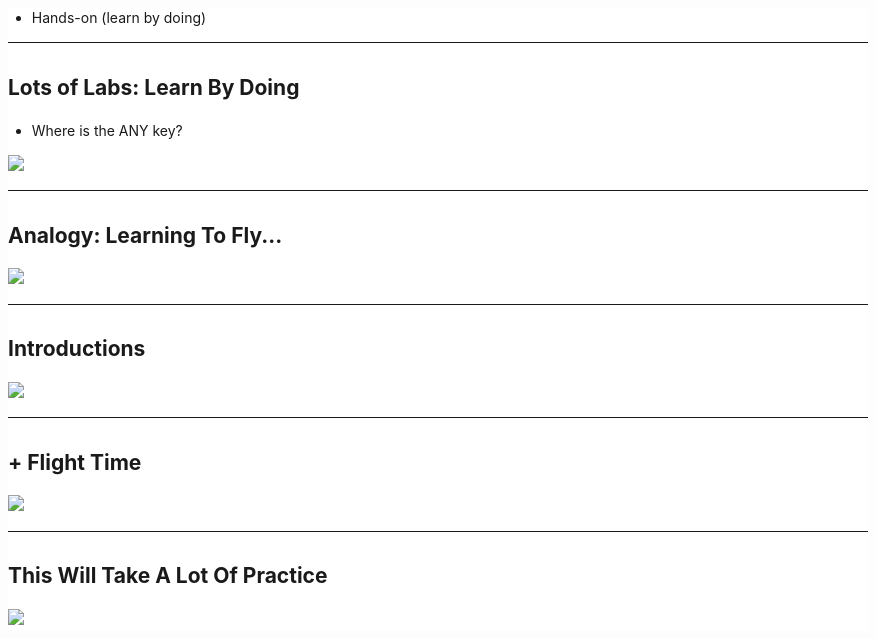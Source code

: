 * Hands-on (learn by doing)

---

## Lots of Labs: Learn By Doing

* Where is the ANY key?

<img src="../../assets/images/about/any-key.png" style="width:50%;"/> 

---

## Analogy: Learning To Fly...

<img src="../../assets/images/about/learn-to-fly.png" style="width:80%;"/> 

---

## Introductions

<img src="../../assets/images/about/classroom-instruction.png" style="width:70%;"/> 

---


## + Flight Time

<img src="../../assets/images/about/cockpit.png" style="width:70%;"/> 


---

## This Will Take A Lot Of Practice 



<img src="../../assets/images/about/practice.png" style="width:70%;"/> 

